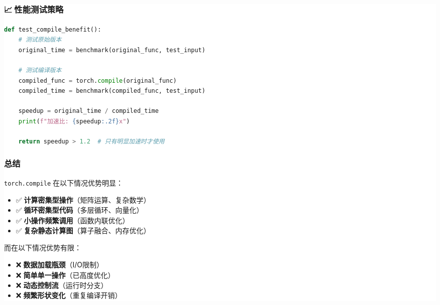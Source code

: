 ### 📈 性能测试策略

```python
def test_compile_benefit():
    # 测试原始版本
    original_time = benchmark(original_func, test_input)
    
    # 测试编译版本
    compiled_func = torch.compile(original_func)
    compiled_time = benchmark(compiled_func, test_input)
    
    speedup = original_time / compiled_time
    print(f"加速比: {speedup:.2f}x")
    
    return speedup > 1.2  # 只有明显加速时才使用
```

### 总结

`torch.compile` 在以下情况优势明显：
- ✅ **计算密集型操作**（矩阵运算、复杂数学）
- ✅ **循环密集型代码**（多层循环、向量化）
- ✅ **小操作频繁调用**（函数内联优化）
- ✅ **复杂静态计算图**（算子融合、内存优化）

而在以下情况优势有限：
- ❌ **数据加载瓶颈**（I/O限制）
- ❌ **简单单一操作**（已高度优化）
- ❌ **动态控制流**（运行时分支）
- ❌ **频繁形状变化**（重复编译开销）
